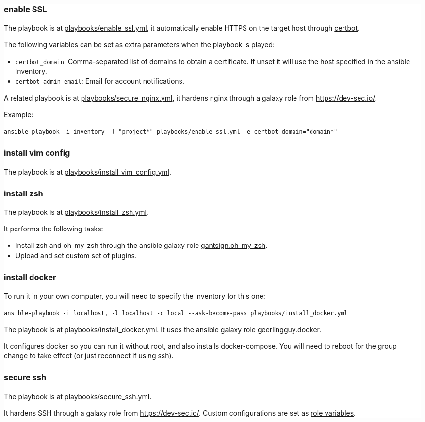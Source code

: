 ### enable SSL

The playbook is at [playbooks/enable_ssl.yml](playbooks/enable_ssl.yml), it
automatically enable HTTPS on the target host through
[certbot](https://certbot.eff.org/).

The following variables can be set as extra parameters when the playbook is
played:

* `certbot_domain`: Comma-separated list of domains to obtain a certificate.
  If unset it will use the host specified in the ansible inventory.
* `certbot_admin_email`: Email for account notifications.

A related playbook is at
[playbooks/secure_nginx.yml](playbooks/secure_nginx.yml), it hardens nginx
through a galaxy role from https://dev-sec.io/.

Example: 

```shell
ansible-playbook -i inventory -l "project*" playbooks/enable_ssl.yml -e certbot_domain="domain*"
```

### install vim config

The playbook is at
[playbooks/install_vim_config.yml](playbooks/install_vim_config.yml).

### install zsh

The playbook is at [playbooks/install_zsh.yml](playbooks/install_zsh.yml).

It performs the following tasks:

* Install zsh and oh-my-zsh through the ansible galaxy role
[gantsign.oh-my-zsh](https://galaxy.ansible.com/gantsign/oh-my-zsh).
* Upload and set custom set of plugins.

### install docker

To run it in your own computer, you will need to specify the inventory for this one:
```
ansible-playbook -i localhost, -l localhost -c local --ask-become-pass playbooks/install_docker.yml
```

The playbook is at [playbooks/install_docker.yml](playbooks/install_docker.yml). It uses the ansible galaxy role [geerlingguy.docker](https://galaxy.ansible.com/geerlingguy/docker).

It configures docker so you can run it without root, and also installs docker-compose. You will need to reboot for the group change to take effect (or just reconnect if using ssh).

### secure ssh

The playbook is at [playbooks/secure_ssh.yml](playbooks/secure_ssh.yml).

It hardens SSH through a galaxy role from https://dev-sec.io/. Custom
configurations are set as [role
variables](playbooks/roles/ssh/defaults/main.yml).
